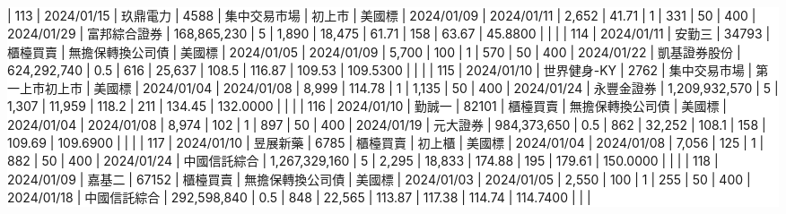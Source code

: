 | 113 | 2024/01/15 | 玖鼎電力    | 4588  | 集中交易市場 | 初上市      | 美國標  | 2024/01/09 | 2024/01/11 | 2,652   | 41.71     | 1            | 331          | 50       | 400           | 2024/01/29    | 富邦綜合證券 | 168,865,230   | 5         | 1,890  | 18,475    | 61.71     | 158       | 63.67       | 45.8800  |               |  |
| 114 | 2024/01/11 | 安勤三     | 34793 | 櫃檯買賣   | 無擔保轉換公司債 | 美國標  | 2024/01/05 | 2024/01/09 | 5,700   | 100       | 1            | 570          | 50       | 400           | 2024/01/22    | 凱基證券股份 | 624,292,740   | 0.5       | 616    | 25,637    | 108.5     | 116.87    | 109.53      | 109.5300 |               |  |
| 115 | 2024/01/10 | 世界健身-KY | 2762  | 集中交易市場 | 第一上市初上市  | 美國標  | 2024/01/04 | 2024/01/08 | 8,999   | 114.78    | 1            | 1,135        | 50       | 400           | 2024/01/24    | 永豐金證券  | 1,209,932,570 | 5         | 1,307  | 11,959    | 118.2     | 211       | 134.45      | 132.0000 |               |  |
| 116 | 2024/01/10 | 勤誠一     | 82101 | 櫃檯買賣   | 無擔保轉換公司債 | 美國標  | 2024/01/04 | 2024/01/08 | 8,974   | 102       | 1            | 897          | 50       | 400           | 2024/01/19    | 元大證券   | 984,373,650   | 0.5       | 862    | 32,252    | 108.1     | 158       | 109.69      | 109.6900 |               |  |
| 117 | 2024/01/10 | 昱展新藥    | 6785  | 櫃檯買賣   | 初上櫃      | 美國標  | 2024/01/04 | 2024/01/08 | 7,056   | 125       | 1            | 882          | 50       | 400           | 2024/01/24    | 中國信託綜合 | 1,267,329,160 | 5         | 2,295  | 18,833    | 174.88    | 195       | 179.61      | 150.0000 |               |  |
| 118 | 2024/01/09 | 嘉基二     | 67152 | 櫃檯買賣   | 無擔保轉換公司債 | 美國標  | 2024/01/03 | 2024/01/05 | 2,550   | 100       | 1            | 255          | 50       | 400           | 2024/01/18    | 中國信託綜合 | 292,598,840   | 0.5       | 848    | 22,565    | 113.87    | 117.38    | 114.74      | 114.7400 |               |  |

